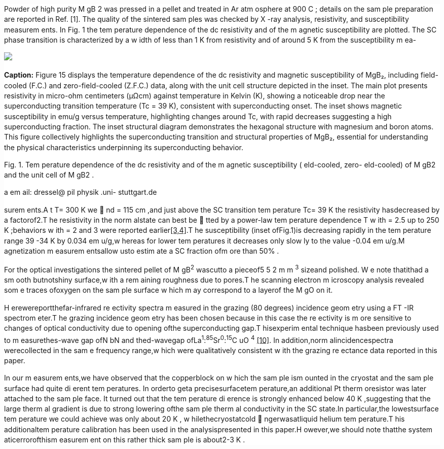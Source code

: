 Powder of high purity M gB 2 was pressed in a pellet and treated in Ar atm osphere at 900 C ; details on the sam ple preparation are reported in Ref. [1]. The quality of the sintered sam ples was checked by X -ray analysis, resistivity, and susceptibility measurem ents. In Fig. 1 the tem perature dependence of the dc resistivity and of the m agnetic susceptibility are plotted. The SC phase transition is characterized by a w idth of less than 1 K from resistivity and of around 5 K from the susceptibility m ea-

![](_page_0_Figure_15.jpeg)

**Caption:** Figure 15 displays the temperature dependence of the dc resistivity and magnetic susceptibility of MgB₂, including field-cooled (F.C.) and zero-field-cooled (Z.F.C.) data, along with the unit cell structure depicted in the inset. The main plot presents resistivity in micro-ohm centimeters (µΩcm) against temperature in Kelvin (K), showing a noticeable drop near the superconducting transition temperature (Tc = 39 K), consistent with superconducting onset. The inset shows magnetic susceptibility in emu/g versus temperature, highlighting changes around Tc, with rapid decreases suggesting a high superconducting fraction. The inset structural diagram demonstrates the hexagonal structure with magnesium and boron atoms. This figure collectively highlights the superconducting transition and structural properties of MgB₂, essential for understanding the physical characteristics underpinning its superconducting behavior.


Fig. 1. Tem perature dependence of the dc resistivity and of the m agnetic susceptibility ( eld-cooled, zero- eld-cooled) of M gB2 and the unit cell of M gB2 .

a em ail: dressel@ pil physik .uni- stuttgart.de

surem ents.A t T= 300 K we  nd = 115 cm ,and just above the SC transition tem perature Tc= 39 K the resistivity hasdecreased by a factorof2.T he resistivity in the norm alstate can best be  tted by a power-law tem perature dependence T w ith = 2.5 up to 250 K ;behaviors w ith = 2 and 3 were reported earlier[\[3,4\]](#page-2-0).T he susceptibility (inset ofFig.1)is decreasing rapidly in the tem perature range 39 -34 K by 0.034 em u/g,w hereas for lower tem peratures it decreases only slow ly to the value -0.04 em u/g.M agnetization m easurem entsallow usto estim ate a SC fraction ofm ore than 50% .

For the optical investigations the sintered pellet of M gB<sup>2</sup> wascutto a pieceof5 5 2 m m <sup>3</sup> sizeand polished. W e note thatithad a sm ooth butnotshiny surface,w ith a rem aining roughness due to pores.T he scanning electron m icroscopy analysis revealed som e traces ofoxygen on the sam ple surface w hich m ay correspond to a layerof the M gO on it.

H erewereportthefar-infrared re
 ectivity spectra m easured in the grazing (80 degrees) incidence geom etry using a FT -IR spectrom eter.T he grazing incidence geom etry has been chosen because in this case the re
 ectivity is m ore sensitive to changes of optical conductivity due to opening ofthe superconducting gap.T hisexperim ental technique hasbeen previously used to m easurethes-wave gap ofN bN and thed-wavegap ofLa<sup>1</sup>:<sup>85</sup>Sr<sup>0</sup>:<sup>15</sup>C uO <sup>4</sup> [\[10\]](#page-2-0). In addition,norm alincidencespectra werecollected in the sam e frequency range,w hich were qualitatively consistent w ith the grazing re
 ectance data reported in this paper.

In our m easurem ents,we have observed that the copperblock on w hich the sam ple ism ounted in the cryostat and the sam ple surface had quite di erent tem peratures. In orderto geta precisesurfacetem perature,an additional Pt therm oresistor was later attached to the sam ple face. It turned out that the tem perature di erence is strongly enhanced below 40 K ,suggesting that the large therm al gradient is due to strong lowering ofthe sam ple therm al conductivity in the SC state.In particular,the lowestsurface tem perature we could achieve was only about 20 K , w hilethecryostatcold  ngerwasatliquid helium tem perature.T his additionaltem perature calibration has been used in the analysispresented in this paper.H owever,we should note thatthe system aticerrorofthism easurem ent on this rather thick sam ple is about2-3 K .
